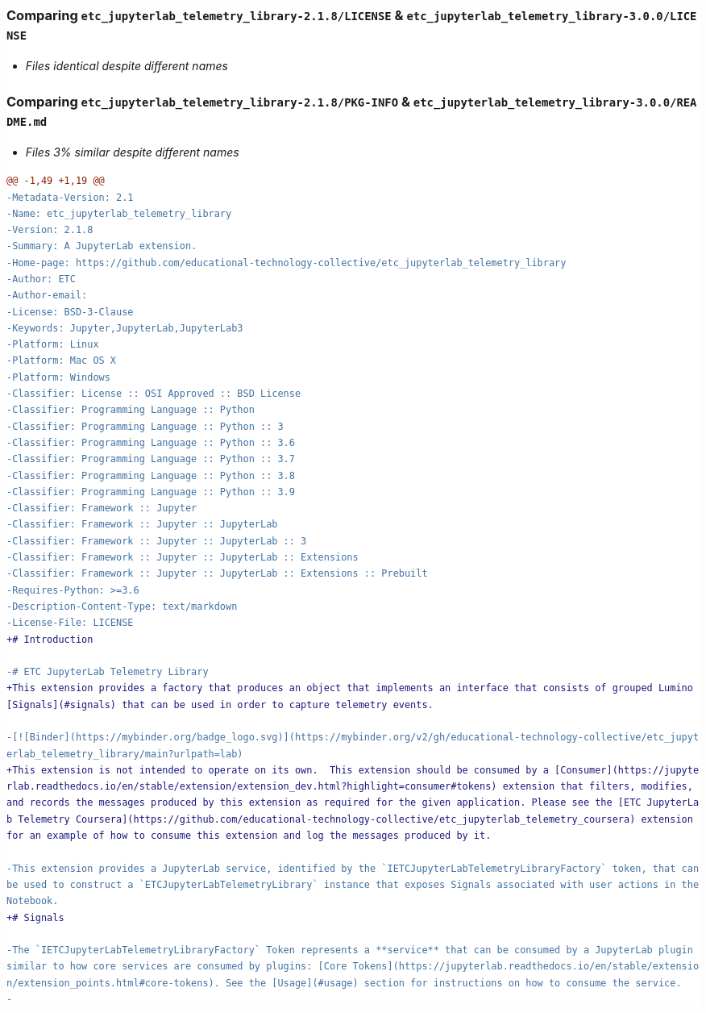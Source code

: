 ### Comparing `etc_jupyterlab_telemetry_library-2.1.8/LICENSE` & `etc_jupyterlab_telemetry_library-3.0.0/LICENSE`

 * *Files identical despite different names*

### Comparing `etc_jupyterlab_telemetry_library-2.1.8/PKG-INFO` & `etc_jupyterlab_telemetry_library-3.0.0/README.md`

 * *Files 3% similar despite different names*

```diff
@@ -1,49 +1,19 @@
-Metadata-Version: 2.1
-Name: etc_jupyterlab_telemetry_library
-Version: 2.1.8
-Summary: A JupyterLab extension.
-Home-page: https://github.com/educational-technology-collective/etc_jupyterlab_telemetry_library
-Author: ETC
-Author-email: 
-License: BSD-3-Clause
-Keywords: Jupyter,JupyterLab,JupyterLab3
-Platform: Linux
-Platform: Mac OS X
-Platform: Windows
-Classifier: License :: OSI Approved :: BSD License
-Classifier: Programming Language :: Python
-Classifier: Programming Language :: Python :: 3
-Classifier: Programming Language :: Python :: 3.6
-Classifier: Programming Language :: Python :: 3.7
-Classifier: Programming Language :: Python :: 3.8
-Classifier: Programming Language :: Python :: 3.9
-Classifier: Framework :: Jupyter
-Classifier: Framework :: Jupyter :: JupyterLab
-Classifier: Framework :: Jupyter :: JupyterLab :: 3
-Classifier: Framework :: Jupyter :: JupyterLab :: Extensions
-Classifier: Framework :: Jupyter :: JupyterLab :: Extensions :: Prebuilt
-Requires-Python: >=3.6
-Description-Content-Type: text/markdown
-License-File: LICENSE
+# Introduction
 
-# ETC JupyterLab Telemetry Library
+This extension provides a factory that produces an object that implements an interface that consists of grouped Lumino [Signals](#signals) that can be used in order to capture telemetry events.
 
-[![Binder](https://mybinder.org/badge_logo.svg)](https://mybinder.org/v2/gh/educational-technology-collective/etc_jupyterlab_telemetry_library/main?urlpath=lab)
+This extension is not intended to operate on its own.  This extension should be consumed by a [Consumer](https://jupyterlab.readthedocs.io/en/stable/extension/extension_dev.html?highlight=consumer#tokens) extension that filters, modifies, and records the messages produced by this extension as required for the given application. Please see the [ETC JupyterLab Telemetry Coursera](https://github.com/educational-technology-collective/etc_jupyterlab_telemetry_coursera) extension for an example of how to consume this extension and log the messages produced by it.
 
-This extension provides a JupyterLab service, identified by the `IETCJupyterLabTelemetryLibraryFactory` token, that can be used to construct a `ETCJupyterLabTelemetryLibrary` instance that exposes Signals associated with user actions in the Notebook.
+# Signals
 
-The `IETCJupyterLabTelemetryLibraryFactory` Token represents a **service** that can be consumed by a JupyterLab plugin similar to how core services are consumed by plugins: [Core Tokens](https://jupyterlab.readthedocs.io/en/stable/extension/extension_points.html#core-tokens). See the [Usage](#usage) section for instructions on how to consume the service.
-
```
